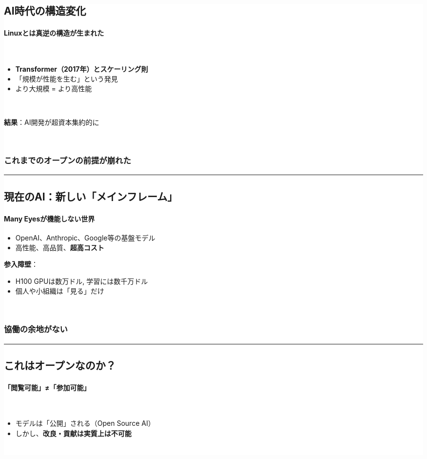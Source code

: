 



## AI時代の構造変化

#### Linuxとは真逆の構造が生まれた

<br>

- **Transformer（2017年）とスケーリング則**
- 「規模が性能を生む」という発見
- より大規模 = より高性能

<br>

**結果**：AI開発が超資本集約的に

<br>

### これまでのオープンの前提が崩れた

---





## 現在のAI：新しい「メインフレーム」

#### Many Eyesが機能しない世界

- OpenAI、Anthropic、Google等の基盤モデル
- 高性能、高品質、**超高コスト**

**参入障壁**：
- H100 GPUは数万ドル, 学習には数千万ドル
- 個人や小組織は「見る」だけ

<br>

### 協働の余地がない

---




## これはオープンなのか？

#### 「閲覧可能」≠「参加可能」

<br>

- モデルは「公開」される（Open Source AI）
- しかし、**改良・貢献は実質上は不可能**

<br>
